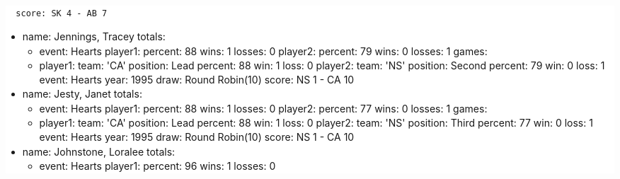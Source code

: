       score: SK 4 - AB 7
 - name: Jennings, Tracey
   totals:
    - event: Hearts
      player1:
        percent: 88
        wins: 1
        losses: 0
      player2:
        percent: 79
        wins: 0
        losses: 1
   games:
    - player1:
        team: 'CA'
        position: Lead
        percent: 88
        win: 1
        loss: 0
      player2:
        team: 'NS'
        position: Second
        percent: 79
        win: 0
        loss: 1
      event: Hearts
      year: 1995
      draw: Round Robin(10)
      score: NS 1 - CA 10
 - name: Jesty, Janet
   totals:
    - event: Hearts
      player1:
        percent: 88
        wins: 1
        losses: 0
      player2:
        percent: 77
        wins: 0
        losses: 1
   games:
    - player1:
        team: 'CA'
        position: Lead
        percent: 88
        win: 1
        loss: 0
      player2:
        team: 'NS'
        position: Third
        percent: 77
        win: 0
        loss: 1
      event: Hearts
      year: 1995
      draw: Round Robin(10)
      score: NS 1 - CA 10
 - name: Johnstone, Loralee
   totals:
    - event: Hearts
      player1:
        percent: 96
        wins: 1
        losses: 0
